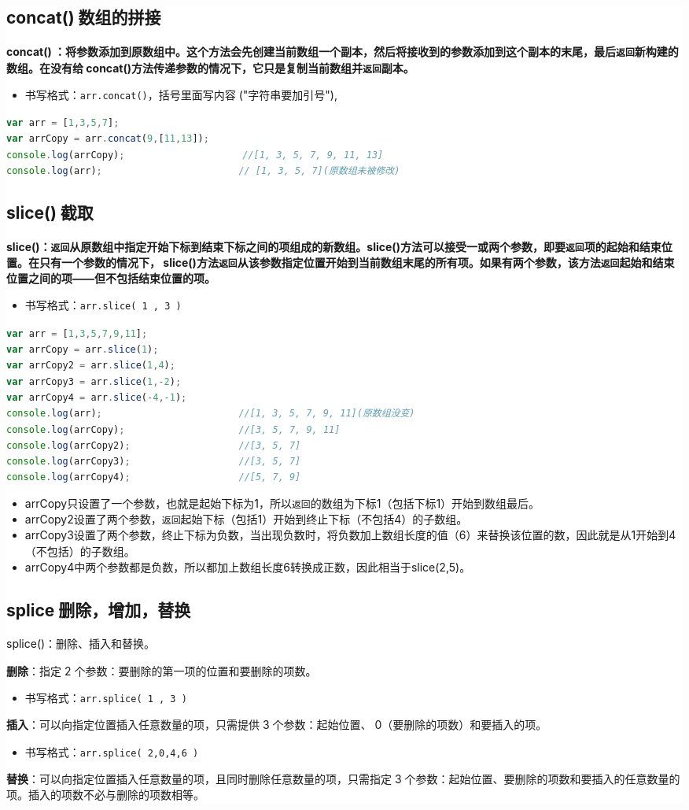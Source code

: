 

## concat()	数组的拼接

**concat() ：将参数添加到原数组中。这个方法会先创建当前数组一个副本，然后将接收到的参数添加到这个副本的末尾，最后`返回`新构建的数组。在没有给 concat()方法传递参数的情况下，它只是复制当前数组并`返回`副本。**

- 书写格式：`arr.concat()`，括号里面写内容 ("字符串要加引号"),

```js
var arr = [1,3,5,7];
var arrCopy = arr.concat(9,[11,13]);
console.log(arrCopy); 　　　　　　　　　　　　//[1, 3, 5, 7, 9, 11, 13]
console.log(arr); 　　　　　　　　　　　　　　// [1, 3, 5, 7](原数组未被修改)
```



## slice()	 截取

**slice()：`返回`从原数组中指定开始下标到结束下标之间的项组成的新数组。slice()方法可以接受一或两个参数，即要`返回`项的起始和结束位置。在只有一个参数的情况下， slice()方法`返回`从该参数指定位置开始到当前数组末尾的所有项。如果有两个参数，该方法`返回`起始和结束位置之间的项——但不包括结束位置的项。**

- 书写格式：`arr.slice( 1 , 3 )`

```js
var arr = [1,3,5,7,9,11];
var arrCopy = arr.slice(1);
var arrCopy2 = arr.slice(1,4);
var arrCopy3 = arr.slice(1,-2);
var arrCopy4 = arr.slice(-4,-1);
console.log(arr); 　　　　　　　　　　　　　　//[1, 3, 5, 7, 9, 11](原数组没变)
console.log(arrCopy); 　　　　　　　　　　　 //[3, 5, 7, 9, 11]
console.log(arrCopy2); 　　　　　　　　　　　//[3, 5, 7]
console.log(arrCopy3); 　　　　　　　　　　　//[3, 5, 7]
console.log(arrCopy4); 　　　　　　　　　　　//[5, 7, 9]
```

- arrCopy只设置了一个参数，也就是起始下标为1，所以`返回`的数组为下标1（包括下标1）开始到数组最后。 
- arrCopy2设置了两个参数，`返回`起始下标（包括1）开始到终止下标（不包括4）的子数组。 
- arrCopy3设置了两个参数，终止下标为负数，当出现负数时，将负数加上数组长度的值（6）来替换该位置的数，因此就是从1开始到4（不包括）的子数组。 
- arrCopy4中两个参数都是负数，所以都加上数组长度6转换成正数，因此相当于slice(2,5)。



## splice	删除，增加，替换

splice()：删除、插入和替换。

**删除**：指定 2 个参数：要删除的第一项的位置和要删除的项数。

- 书写格式：`arr.splice( 1 , 3 )`

**插入**：可以向指定位置插入任意数量的项，只需提供 3 个参数：起始位置、 0（要删除的项数）和要插入的项。

-  书写格式：`arr.splice( 2,0,4,6 )`

**替换**：可以向指定位置插入任意数量的项，且同时删除任意数量的项，只需指定 3 个参数：起始位置、要删除的项数和要插入的任意数量的项。插入的项数不必与删除的项数相等。
